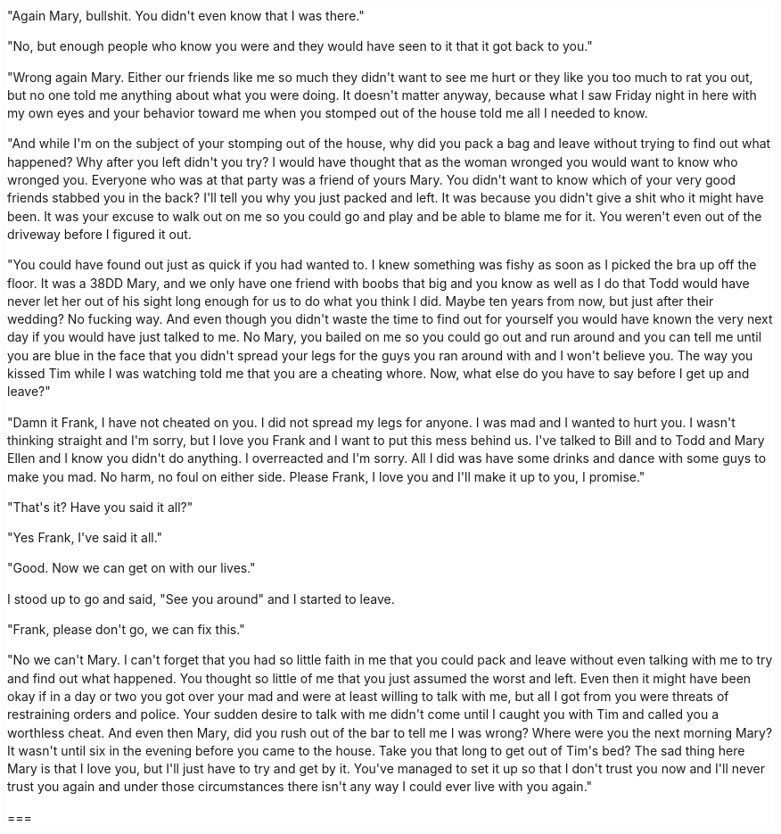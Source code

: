 "Again Mary, bullshit. You didn't even know that I was there." 

"No, but enough people who know you were and they would have seen to it that it got back to you." 

"Wrong again Mary. Either our friends like me so much they didn't want to see me hurt or they like you too much to rat you out, but no one told me anything about what you were doing. It doesn't matter anyway, because what I saw Friday night in here with my own eyes and your behavior toward me when you stomped out of the house told me all I needed to know. 

"And while I'm on the subject of your stomping out of the house, why did you pack a bag and leave without trying to find out what happened? Why after you left didn't you try? I would have thought that as the woman wronged you would want to know who wronged you. Everyone who was at that party was a friend of yours Mary. You didn't want to know which of your very good friends stabbed you in the back? I'll tell you why you just packed and left. It was because you didn't give a shit who it might have been. It was your excuse to walk out on me so you could go and play and be able to blame me for it. You weren't even out of the driveway before I figured it out. 

"You could have found out just as quick if you had wanted to. I knew something was fishy as soon as I picked the bra up off the floor. It was a 38DD Mary, and we only have one friend with boobs that big and you know as well as I do that Todd would have never let her out of his sight long enough for us to do what you think I did. Maybe ten years from now, but just after their wedding? No fucking way. And even though you didn't waste the time to find out for yourself you would have known the very next day if you would have just talked to me. No Mary, you bailed on me so you could go out and run around and you can tell me until you are blue in the face that you didn't spread your legs for the guys you ran around with and I won't believe you. The way you kissed Tim while I was watching told me that you are a cheating whore. Now, what else do you have to say before I get up and leave?" 

"Damn it Frank, I have not cheated on you. I did not spread my legs for anyone. I was mad and I wanted to hurt you. I wasn't thinking straight and I'm sorry, but I love you Frank and I want to put this mess behind us. I've talked to Bill and to Todd and Mary Ellen and I know you didn't do anything. I overreacted and I'm sorry. All I did was have some drinks and dance with some guys to make you mad. No harm, no foul on either side. Please Frank, I love you and I'll make it up to you, I promise." 

"That's it? Have you said it all?" 

"Yes Frank, I've said it all." 

"Good. Now we can get on with our lives." 

I stood up to go and said, "See you around" and I started to leave. 

"Frank, please don't go, we can fix this." 

"No we can't Mary. I can't forget that you had so little faith in me that you could pack and leave without even talking with me to try and find out what happened. You thought so little of me that you just assumed the worst and left. Even then it might have been okay if in a day or two you got over your mad and were at least willing to talk with me, but all I got from you were threats of restraining orders and police. Your sudden desire to talk with me didn't come until I caught you with Tim and called you a worthless cheat. And even then Mary, did you rush out of the bar to tell me I was wrong? Where were you the next morning Mary? It wasn't until six in the evening before you came to the house. Take you that long to get out of Tim's bed? The sad thing here Mary is that I love you, but I'll just have to try and get by it. You've managed to set it up so that I don't trust you now and I'll never trust you again and under those circumstances there isn't any way I could ever live with you again."  

===
